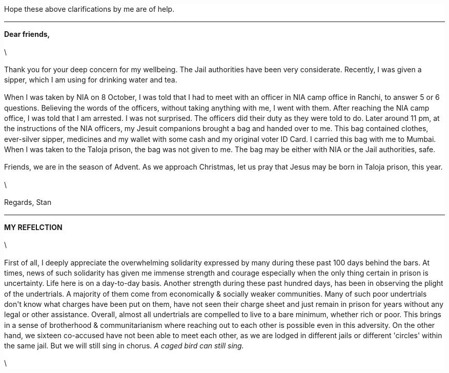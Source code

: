 Hope these above clarifications by me are of help.

***

**Dear friends,**

\ 

Thank you for your deep concern for my wellbeing. The Jail authorities
have been very considerate. Recently, I was given a sipper, which I am
using for drinking water and tea.

When I was taken by NIA on 8 October, I was told that I had to
meet with an officer in NIA camp office in Ranchi, to answer 5 or 6
questions. Believing the words of the officers, without taking anything
with me, I went with them. After reaching the NIA camp office, I was
told that I am arrested. I was not surprised. The officers did their duty
as they were told to do. Later around 11 pm, at the instructions of the
NIA officers, my Jesuit companions brought a bag and handed over
to me. This bag contained clothes, ever-silver sipper, medicines and
my wallet with some cash and my original voter ID Card. I carried this
bag with me to Mumbai. When I was taken to the Taloja prison, the
bag was not given to me. The bag may be either with NIA or the Jail
authorities, safe.

Friends, we are in the season of Advent. As we approach Christmas,
let us pray that Jesus may be born in Taloja prison, this year.

\ 

Regards, Stan

***

**MY REFELCTION**

\ 

First of all, I deeply appreciate the overwhelming solidarity expressed
by many during these past 100 days behind the bars. At times, news of
such solidarity has given me immense strength and courage especially
when the only thing certain in prison is uncertainty. Life here is on
a day-to-day basis. Another strength during these past hundred days,
has been in observing the plight of the undertrials. A majority of
them come from economically & socially weaker communities. Many
of such poor undertrials don't know what charges have been put
on them, have not seen their charge sheet and just remain in prison
for years without any legal or other assistance. Overall, almost all
undertrials are compelled to live to a bare minimum, whether rich
or poor. This brings in a sense of brotherhood & communitarianism
where reaching out to each other is possible even in this adversity. On
the other hand, we sixteen co-accused have not been able to meet each
other, as we are lodged in different jails or different 'circles' within the
same jail. But we will still sing in chorus. _A caged bird can still sing._

\ 
